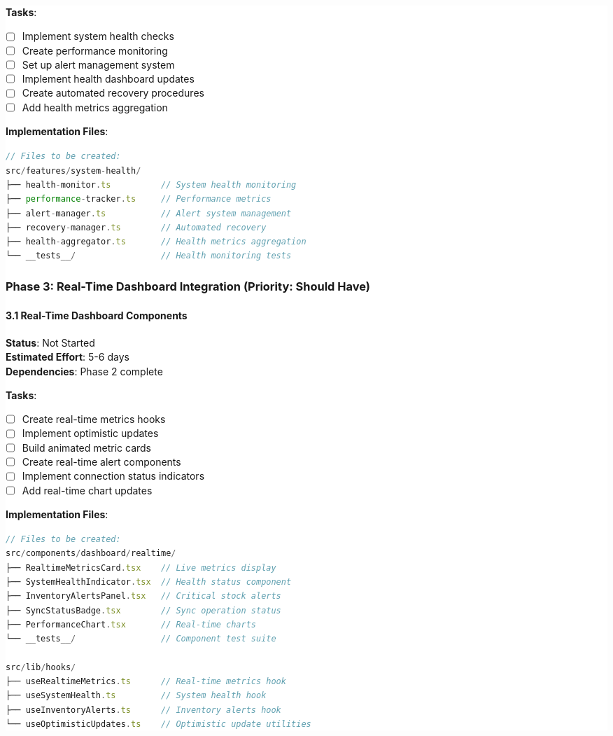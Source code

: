 **Tasks**:
- [ ] Implement system health checks
- [ ] Create performance monitoring
- [ ] Set up alert management system
- [ ] Implement health dashboard updates
- [ ] Create automated recovery procedures
- [ ] Add health metrics aggregation

**Implementation Files**:
```typescript
// Files to be created:
src/features/system-health/
├── health-monitor.ts          // System health monitoring
├── performance-tracker.ts     // Performance metrics
├── alert-manager.ts           // Alert system management
├── recovery-manager.ts        // Automated recovery
├── health-aggregator.ts       // Health metrics aggregation
└── __tests__/                 // Health monitoring tests
```

### Phase 3: Real-Time Dashboard Integration (Priority: Should Have)

#### 3.1 Real-Time Dashboard Components
**Status**: Not Started  
**Estimated Effort**: 5-6 days  
**Dependencies**: Phase 2 complete

**Tasks**:
- [ ] Create real-time metrics hooks
- [ ] Implement optimistic updates
- [ ] Build animated metric cards
- [ ] Create real-time alert components
- [ ] Implement connection status indicators
- [ ] Add real-time chart updates

**Implementation Files**:
```typescript
// Files to be created:
src/components/dashboard/realtime/
├── RealtimeMetricsCard.tsx    // Live metrics display
├── SystemHealthIndicator.tsx  // Health status component
├── InventoryAlertsPanel.tsx   // Critical stock alerts
├── SyncStatusBadge.tsx        // Sync operation status
├── PerformanceChart.tsx       // Real-time charts
└── __tests__/                 // Component test suite

src/lib/hooks/
├── useRealtimeMetrics.ts      // Real-time metrics hook
├── useSystemHealth.ts         // System health hook
├── useInventoryAlerts.ts      // Inventory alerts hook
└── useOptimisticUpdates.ts    // Optimistic update utilities
```
